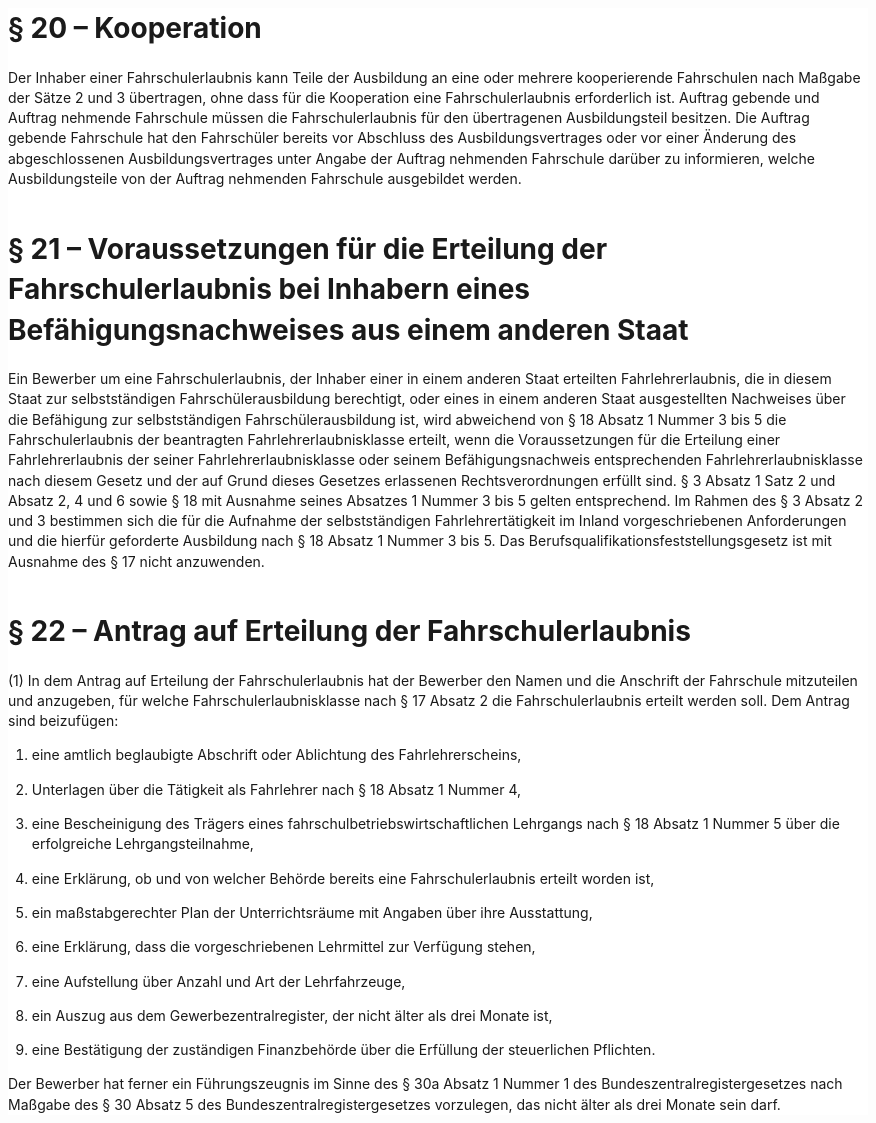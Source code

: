# § 20 – Kooperation

Der Inhaber einer Fahrschulerlaubnis kann Teile der Ausbildung an eine oder mehrere kooperierende Fahrschulen nach Maßgabe der Sätze 2 und 3 übertragen, ohne dass für die Kooperation eine Fahrschulerlaubnis erforderlich ist. Auftrag gebende und Auftrag nehmende Fahrschule müssen die Fahrschulerlaubnis für den übertragenen Ausbildungsteil besitzen. Die Auftrag gebende Fahrschule hat den Fahrschüler bereits vor Abschluss des Ausbildungsvertrages oder vor einer Änderung des abgeschlossenen Ausbildungsvertrages unter Angabe der Auftrag nehmenden Fahrschule darüber zu informieren, welche Ausbildungsteile von der Auftrag nehmenden Fahrschule ausgebildet werden.

# § 21 – Voraussetzungen für die Erteilung der Fahrschulerlaubnis bei Inhabern eines Befähigungsnachweises aus einem anderen Staat

Ein Bewerber um eine Fahrschulerlaubnis, der Inhaber einer in einem anderen Staat erteilten Fahrlehrerlaubnis, die in diesem Staat zur selbstständigen Fahrschülerausbildung berechtigt, oder eines in einem anderen Staat ausgestellten Nachweises über die Befähigung zur selbstständigen Fahrschülerausbildung ist, wird abweichend von § 18 Absatz 1 Nummer 3 bis 5 die Fahrschulerlaubnis der beantragten Fahrlehrerlaubnisklasse erteilt, wenn die Voraussetzungen für die Erteilung einer Fahrlehrerlaubnis der seiner Fahrlehrerlaubnisklasse oder seinem Befähigungsnachweis entsprechenden Fahrlehrerlaubnisklasse nach diesem Gesetz und der auf Grund dieses Gesetzes erlassenen Rechtsverordnungen erfüllt sind. § 3 Absatz 1 Satz 2 und Absatz 2, 4 und 6 sowie § 18 mit Ausnahme seines Absatzes 1 Nummer 3 bis 5 gelten entsprechend. Im Rahmen des § 3 Absatz 2 und 3 bestimmen sich die für die Aufnahme der selbstständigen Fahrlehrertätigkeit im Inland vorgeschriebenen Anforderungen und die hierfür geforderte Ausbildung nach § 18 Absatz 1 Nummer 3 bis 5. Das Berufsqualifikationsfeststellungsgesetz ist mit Ausnahme des § 17 nicht anzuwenden.

# § 22 – Antrag auf Erteilung der Fahrschulerlaubnis

(1) In dem Antrag auf Erteilung der Fahrschulerlaubnis hat der Bewerber den Namen und die Anschrift der Fahrschule mitzuteilen und anzugeben, für welche Fahrschulerlaubnisklasse nach § 17 Absatz 2 die Fahrschulerlaubnis erteilt werden soll. Dem Antrag sind beizufügen:

1. eine amtlich beglaubigte Abschrift oder Ablichtung des Fahrlehrerscheins,

2. Unterlagen über die Tätigkeit als Fahrlehrer nach § 18 Absatz 1 Nummer 4,

3. eine Bescheinigung des Trägers eines fahrschulbetriebswirtschaftlichen Lehrgangs nach § 18 Absatz 1 Nummer 5 über die erfolgreiche Lehrgangsteilnahme,

4. eine Erklärung, ob und von welcher Behörde bereits eine Fahrschulerlaubnis erteilt worden ist,

5. ein maßstabgerechter Plan der Unterrichtsräume mit Angaben über ihre Ausstattung,

6. eine Erklärung, dass die vorgeschriebenen Lehrmittel zur Verfügung stehen,

7. eine Aufstellung über Anzahl und Art der Lehrfahrzeuge,

8. ein Auszug aus dem Gewerbezentralregister, der nicht älter als drei Monate ist,

9. eine Bestätigung der zuständigen Finanzbehörde über die Erfüllung der steuerlichen Pflichten.

Der Bewerber hat ferner ein Führungszeugnis im Sinne des § 30a Absatz 1 Nummer 1 des Bundeszentralregistergesetzes nach Maßgabe des § 30 Absatz 5 des Bundeszentralregistergesetzes vorzulegen, das nicht älter als drei Monate sein darf.

